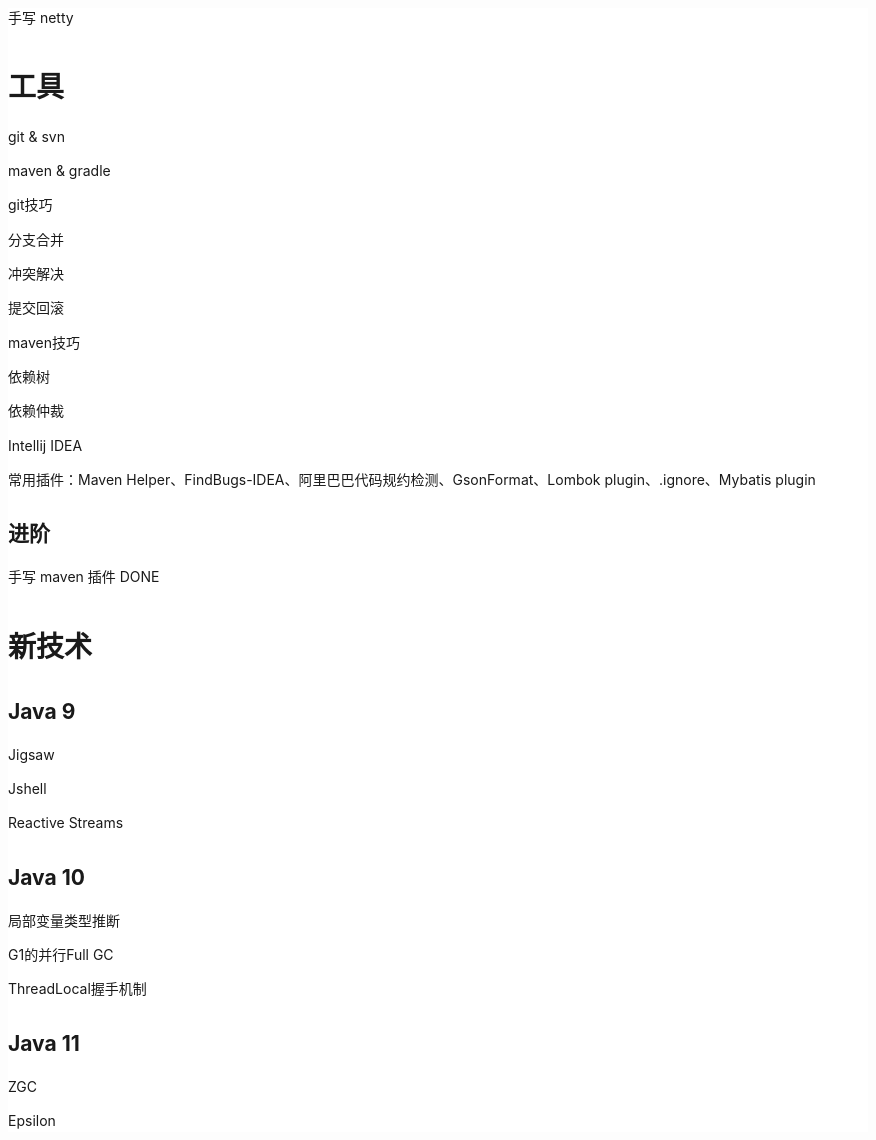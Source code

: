 手写 netty

# 工具

git & svn

maven & gradle

git技巧

分支合并

冲突解决

提交回滚

maven技巧

依赖树

依赖仲裁

Intellij IDEA

常用插件：Maven Helper、FindBugs-IDEA、阿里巴巴代码规约检测、GsonFormat、Lombok plugin、.ignore、Mybatis plugin


## 进阶

手写 maven 插件 DONE



# 新技术

## Java 9

Jigsaw

Jshell

Reactive Streams

## Java 10

局部变量类型推断

G1的并行Full GC

ThreadLocal握手机制

## Java 11

ZGC

Epsilon
